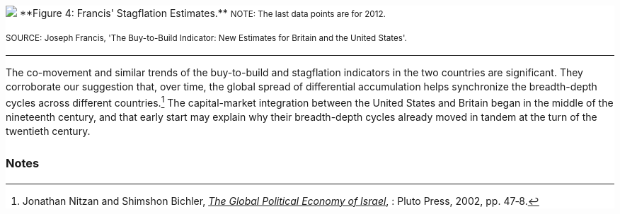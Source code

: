 <img src="../figures/bichler_fig4.png" width=450 />  
**Figure 4: Francis' Stagflation Estimates.**  
<small>NOTE: The last data points are for 2012.

SOURCE: Joseph Francis, 'The Buy-to-Build Indicator: New Estimates for Britain and the United States'.</small>

<hr  />


The co-movement and similar trends of the buy-to-build and stagflation indicators in the two countries are significant. They corroborate our suggestion that, over time, the global spread of differential accumulation helps synchronize the breadth-depth cycles across different countries.[^3] The capital-market integration between the United States and Britain began in the middle of the nineteenth century, and that early start may explain why their breadth-depth cycles already moved in tandem at the turn of the twentieth century.


### Notes

[^1]: The estimates were first given in Jonathan Nitzan, 'Will the Global Merger Boom end in Global Stagflation? Differential Accumulation and the Pendulum of "Breadth" and "Depth"', Paper read at International Studies Association Meetings, in Washington D.C., 1999. The most recent update is in Jonathan Nitzan and Shimshon Bichler, [*Capital as Power. A Study of Order and Creorder*](http://bnarchives.yorku.ca/259/). RIPE Series in Global Political Economy*.* New York and London: Routledge, 2009.

[^2]: Jonathan Nitzan, ['Regimes of Differential Accumulation: Mergers, Stagflation and the Logic of Globalization'], *Review of International Political Economy* 8 (2): Section 9; Jonathan Nitzan and Shimshon Bichler, [*The Global Political Economy of Israel*], : Pluto Press, 2002, pp. 72‑3.

[^3]: Jonathan Nitzan and Shimshon Bichler, [*The Global Political Economy of Israel*], : Pluto Press, 2002, pp. 47‑8.

  ['Regimes of Differential Accumulation: Mergers, Stagflation and the Logic of Globalization']: http://bnarchives.yorku.ca/3/
  [*The Global Political Economy of Israel*]: http://bnarchives.yorku.ca/8/
